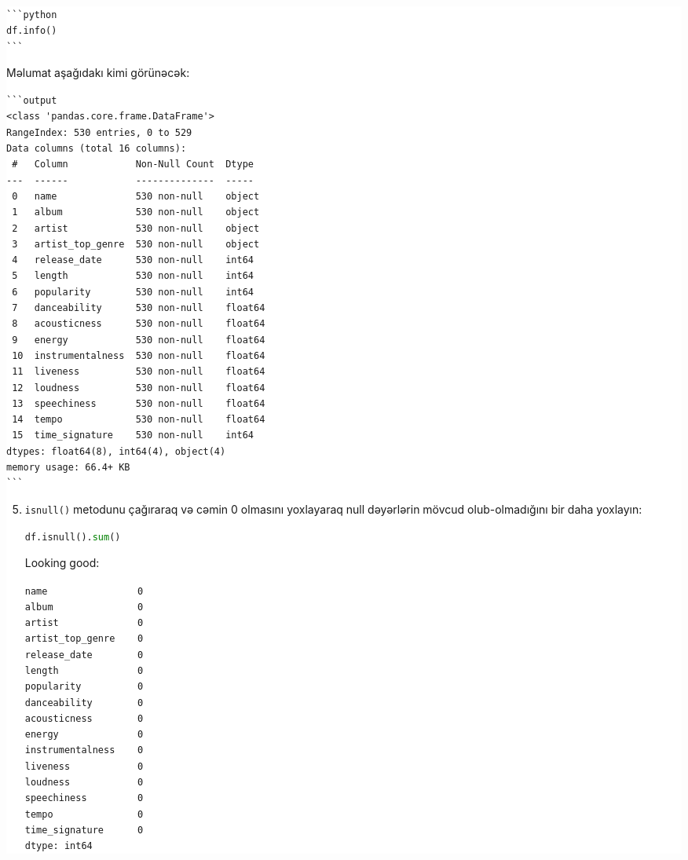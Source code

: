     ```python
    df.info()
    ```

   Məlumat aşağıdakı kimi görünəcək:

    ```output
    <class 'pandas.core.frame.DataFrame'>
    RangeIndex: 530 entries, 0 to 529
    Data columns (total 16 columns):
     #   Column            Non-Null Count  Dtype
    ---  ------            --------------  -----
     0   name              530 non-null    object
     1   album             530 non-null    object
     2   artist            530 non-null    object
     3   artist_top_genre  530 non-null    object
     4   release_date      530 non-null    int64
     5   length            530 non-null    int64
     6   popularity        530 non-null    int64
     7   danceability      530 non-null    float64
     8   acousticness      530 non-null    float64
     9   energy            530 non-null    float64
     10  instrumentalness  530 non-null    float64
     11  liveness          530 non-null    float64
     12  loudness          530 non-null    float64
     13  speechiness       530 non-null    float64
     14  tempo             530 non-null    float64
     15  time_signature    530 non-null    int64
    dtypes: float64(8), int64(4), object(4)
    memory usage: 66.4+ KB
    ```

5. `isnull()` metodunu çağıraraq və cəmin 0 olmasını yoxlayaraq null dəyərlərin mövcud olub-olmadığını bir daha yoxlayın:

    ```python
    df.isnull().sum()
    ```

    Looking good:

    ```output
    name                0
    album               0
    artist              0
    artist_top_genre    0
    release_date        0
    length              0
    popularity          0
    danceability        0
    acousticness        0
    energy              0
    instrumentalness    0
    liveness            0
    loudness            0
    speechiness         0
    tempo               0
    time_signature      0
    dtype: int64
    ```
